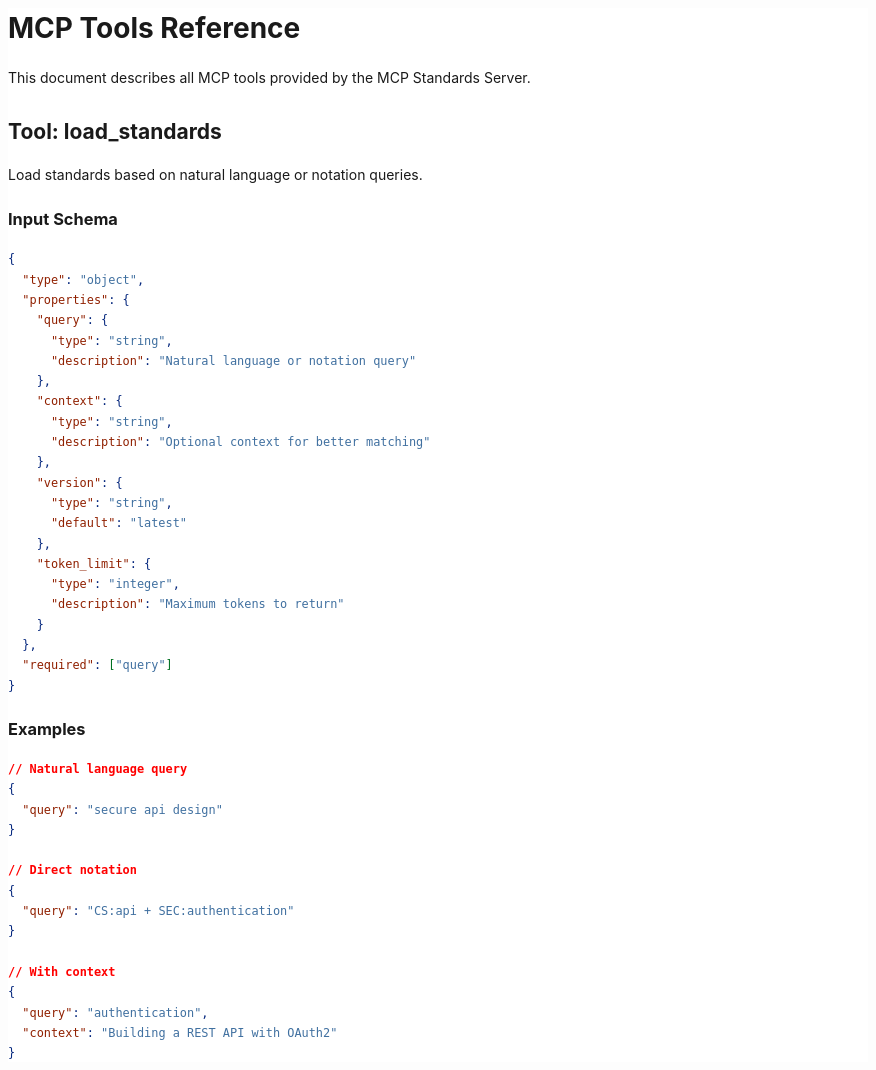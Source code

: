 # MCP Tools Reference

This document describes all MCP tools provided by the MCP Standards Server.

## Tool: load_standards

Load standards based on natural language or notation queries.

### Input Schema
```json
{
  "type": "object",
  "properties": {
    "query": {
      "type": "string",
      "description": "Natural language or notation query"
    },
    "context": {
      "type": "string",
      "description": "Optional context for better matching"
    },
    "version": {
      "type": "string",
      "default": "latest"
    },
    "token_limit": {
      "type": "integer",
      "description": "Maximum tokens to return"
    }
  },
  "required": ["query"]
}
```

### Examples
```json
// Natural language query
{
  "query": "secure api design"
}

// Direct notation
{
  "query": "CS:api + SEC:authentication"
}

// With context
{
  "query": "authentication",
  "context": "Building a REST API with OAuth2"
}
```
